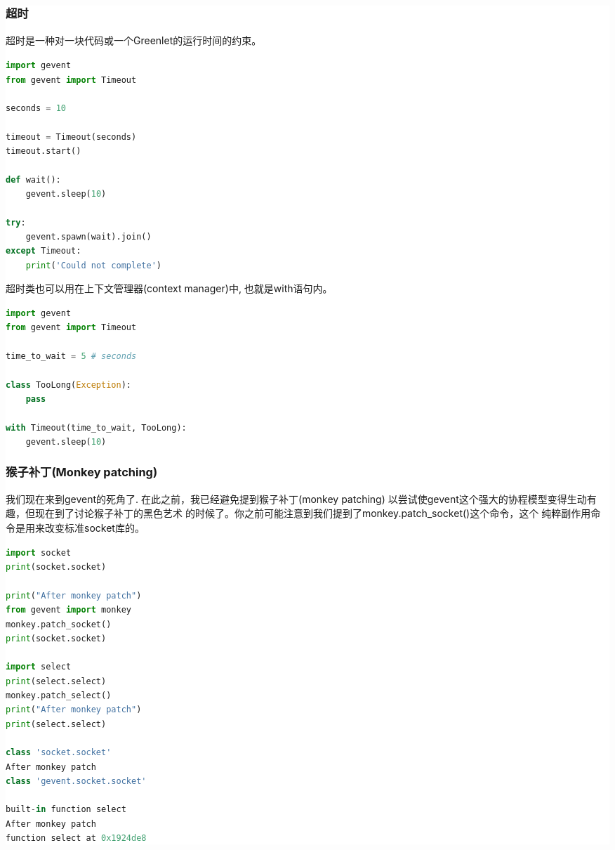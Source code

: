 ### 超时
超时是一种对一块代码或一个Greenlet的运行时间的约束。
```python
import gevent
from gevent import Timeout

seconds = 10

timeout = Timeout(seconds)
timeout.start()

def wait():
    gevent.sleep(10)

try:
    gevent.spawn(wait).join()
except Timeout:
    print('Could not complete')
```

超时类也可以用在上下文管理器(context manager)中, 也就是with语句内。
```python
import gevent
from gevent import Timeout

time_to_wait = 5 # seconds

class TooLong(Exception):
    pass

with Timeout(time_to_wait, TooLong):
    gevent.sleep(10)
```

### 猴子补丁(Monkey patching)
我们现在来到gevent的死角了. 在此之前，我已经避免提到猴子补丁(monkey patching) 以尝试使gevent这个强大的协程模型变得生动有趣，但现在到了讨论猴子补丁的黑色艺术 的时候了。你之前可能注意到我们提到了monkey.patch_socket()这个命令，这个 纯粹副作用命令是用来改变标准socket库的。
```python
import socket
print(socket.socket)

print("After monkey patch")
from gevent import monkey
monkey.patch_socket()
print(socket.socket)

import select
print(select.select)
monkey.patch_select()
print("After monkey patch")
print(select.select)

class 'socket.socket'
After monkey patch
class 'gevent.socket.socket'

built-in function select
After monkey patch
function select at 0x1924de8
```
